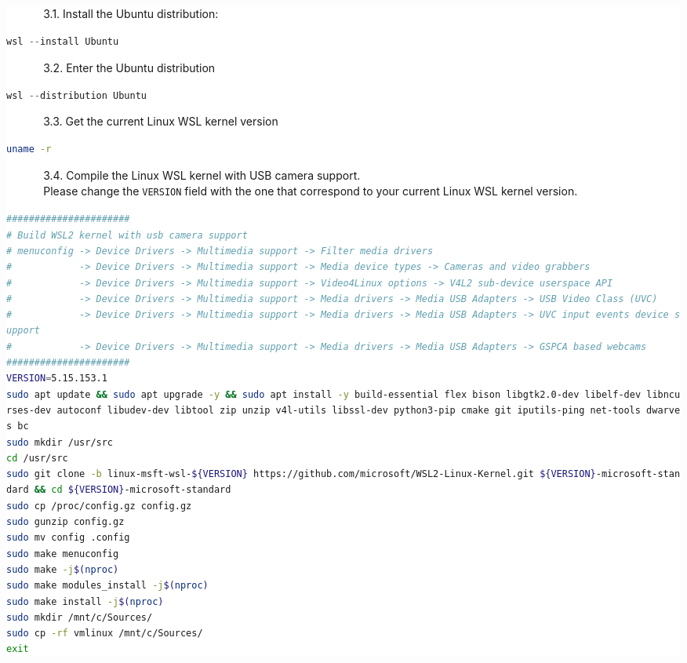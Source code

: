 &nbsp;&nbsp;&nbsp;&nbsp;&nbsp;&nbsp;&nbsp;&nbsp;&nbsp;&nbsp;&nbsp;&nbsp;3.1. Install the Ubuntu distribution:

```powershell
wsl --install Ubuntu
```

&nbsp;&nbsp;&nbsp;&nbsp;&nbsp;&nbsp;&nbsp;&nbsp;&nbsp;&nbsp;&nbsp;&nbsp;3.2. Enter the Ubuntu distribution

```powershell
wsl --distribution Ubuntu
```

&nbsp;&nbsp;&nbsp;&nbsp;&nbsp;&nbsp;&nbsp;&nbsp;&nbsp;&nbsp;&nbsp;&nbsp;3.3. Get the current Linux WSL kernel version

```bash
uname -r
```

&nbsp;&nbsp;&nbsp;&nbsp;&nbsp;&nbsp;&nbsp;&nbsp;&nbsp;&nbsp;&nbsp;&nbsp;3.4. Compile the Linux WSL kernel with USB camera support.  
&nbsp;&nbsp;&nbsp;&nbsp;&nbsp;&nbsp;&nbsp;&nbsp;&nbsp;&nbsp;&nbsp;&nbsp;Please change the `VERSION` field with the one that correspond to your current Linux WSL kernel version.

```bash
######################
# Build WSL2 kernel with usb camera support
# menuconfig -> Device Drivers -> Multimedia support -> Filter media drivers
#            -> Device Drivers -> Multimedia support -> Media device types -> Cameras and video grabbers
#            -> Device Drivers -> Multimedia support -> Video4Linux options -> V4L2 sub-device userspace API
#            -> Device Drivers -> Multimedia support -> Media drivers -> Media USB Adapters -> USB Video Class (UVC)
#            -> Device Drivers -> Multimedia support -> Media drivers -> Media USB Adapters -> UVC input events device support
#            -> Device Drivers -> Multimedia support -> Media drivers -> Media USB Adapters -> GSPCA based webcams
######################
VERSION=5.15.153.1
sudo apt update && sudo apt upgrade -y && sudo apt install -y build-essential flex bison libgtk2.0-dev libelf-dev libncurses-dev autoconf libudev-dev libtool zip unzip v4l-utils libssl-dev python3-pip cmake git iputils-ping net-tools dwarves bc
sudo mkdir /usr/src
cd /usr/src
sudo git clone -b linux-msft-wsl-${VERSION} https://github.com/microsoft/WSL2-Linux-Kernel.git ${VERSION}-microsoft-standard && cd ${VERSION}-microsoft-standard
sudo cp /proc/config.gz config.gz
sudo gunzip config.gz
sudo mv config .config
sudo make menuconfig
sudo make -j$(nproc)
sudo make modules_install -j$(nproc)
sudo make install -j$(nproc)
sudo mkdir /mnt/c/Sources/
sudo cp -rf vmlinux /mnt/c/Sources/
exit
```
